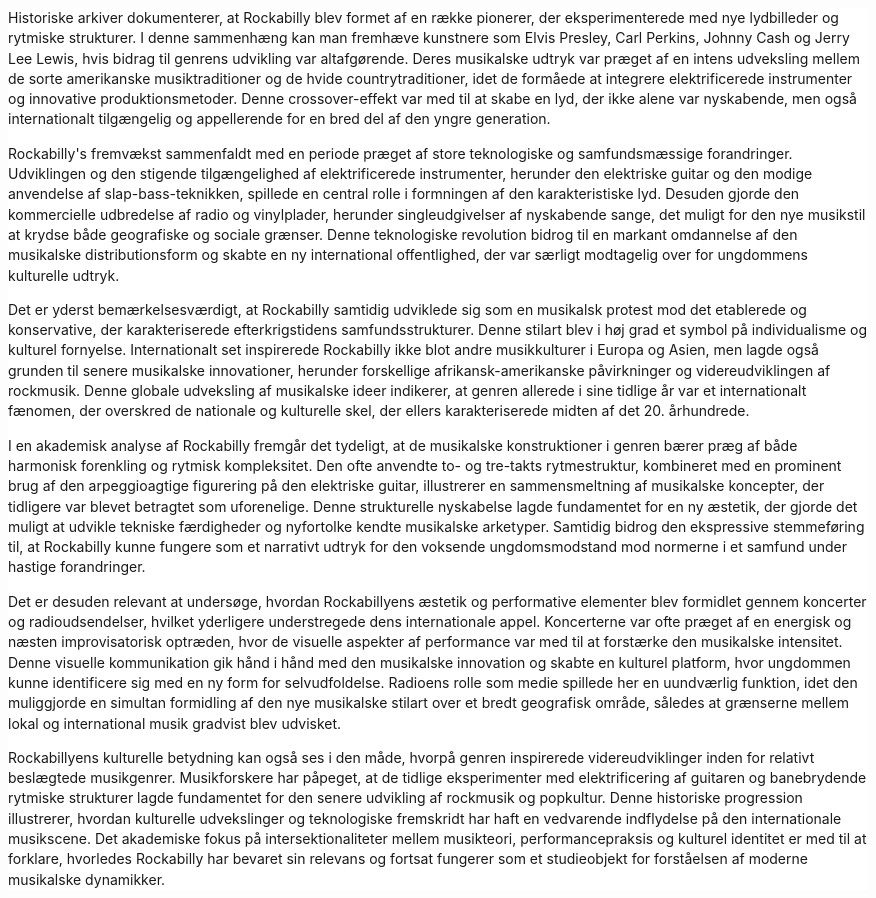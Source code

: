 Historiske arkiver dokumenterer, at Rockabilly blev formet af en række pionerer, der
eksperimenterede med nye lydbilleder og rytmiske strukturer. I denne sammenhæng kan man fremhæve
kunstnere som Elvis Presley, Carl Perkins, Johnny Cash og Jerry Lee Lewis, hvis bidrag til genrens
udvikling var altafgørende. Deres musikalske udtryk var præget af en intens udveksling mellem de
sorte amerikanske musiktraditioner og de hvide countrytraditioner, idet de formåede at integrere
elektrificerede instrumenter og innovative produktionsmetoder. Denne crossover-effekt var med til at
skabe en lyd, der ikke alene var nyskabende, men også internationalt tilgængelig og appellerende for
en bred del af den yngre generation.

Rockabilly's fremvækst sammenfaldt med en periode præget af store teknologiske og samfundsmæssige
forandringer. Udviklingen og den stigende tilgængelighed af elektrificerede instrumenter, herunder
den elektriske guitar og den modige anvendelse af slap-bass-teknikken, spillede en central rolle i
formningen af den karakteristiske lyd. Desuden gjorde den kommercielle udbredelse af radio og
vinylplader, herunder singleudgivelser af nyskabende sange, det muligt for den nye musikstil at
krydse både geografiske og sociale grænser. Denne teknologiske revolution bidrog til en markant
omdannelse af den musikalske distributionsform og skabte en ny international offentlighed, der var
særligt modtagelig over for ungdommens kulturelle udtryk.

Det er yderst bemærkelsesværdigt, at Rockabilly samtidig udviklede sig som en musikalsk protest mod
det etablerede og konservative, der karakteriserede efterkrigstidens samfundsstrukturer. Denne
stilart blev i høj grad et symbol på individualisme og kulturel fornyelse. Internationalt set
inspirerede Rockabilly ikke blot andre musikkulturer i Europa og Asien, men lagde også grunden til
senere musikalske innovationer, herunder forskellige afrikansk-amerikanske påvirkninger og
videreudviklingen af rockmusik. Denne globale udveksling af musikalske ideer indikerer, at genren
allerede i sine tidlige år var et internationalt fænomen, der overskred de nationale og kulturelle
skel, der ellers karakteriserede midten af det 20. århundrede.

I en akademisk analyse af Rockabilly fremgår det tydeligt, at de musikalske konstruktioner i genren
bærer præg af både harmonisk forenkling og rytmisk kompleksitet. Den ofte anvendte to- og tre-takts
rytmestruktur, kombineret med en prominent brug af den arpeggioagtige figurering på den elektriske
guitar, illustrerer en sammensmeltning af musikalske koncepter, der tidligere var blevet betragtet
som uforenelige. Denne strukturelle nyskabelse lagde fundamentet for en ny æstetik, der gjorde det
muligt at udvikle tekniske færdigheder og nyfortolke kendte musikalske arketyper. Samtidig bidrog
den ekspressive stemmeføring til, at Rockabilly kunne fungere som et narrativt udtryk for den
voksende ungdomsmodstand mod normerne i et samfund under hastige forandringer.

Det er desuden relevant at undersøge, hvordan Rockabillyens æstetik og performative elementer blev
formidlet gennem koncerter og radioudsendelser, hvilket yderligere understregede dens internationale
appel. Koncerterne var ofte præget af en energisk og næsten improvisatorisk optræden, hvor de
visuelle aspekter af performance var med til at forstærke den musikalske intensitet. Denne visuelle
kommunikation gik hånd i hånd med den musikalske innovation og skabte en kulturel platform, hvor
ungdommen kunne identificere sig med en ny form for selvudfoldelse. Radioens rolle som medie
spillede her en uundværlig funktion, idet den muliggjorde en simultan formidling af den nye
musikalske stilart over et bredt geografisk område, således at grænserne mellem lokal og
international musik gradvist blev udvisket.

Rockabillyens kulturelle betydning kan også ses i den måde, hvorpå genren inspirerede
videreudviklinger inden for relativt beslægtede musikgenrer. Musikforskere har påpeget, at de
tidlige eksperimenter med elektrificering af guitaren og banebrydende rytmiske strukturer lagde
fundamentet for den senere udvikling af rockmusik og popkultur. Denne historiske progression
illustrerer, hvordan kulturelle udvekslinger og teknologiske fremskridt har haft en vedvarende
indflydelse på den internationale musikscene. Det akademiske fokus på intersektionaliteter mellem
musikteori, performancepraksis og kulturel identitet er med til at forklare, hvorledes Rockabilly
har bevaret sin relevans og fortsat fungerer som et studieobjekt for forståelsen af moderne
musikalske dynamikker.

